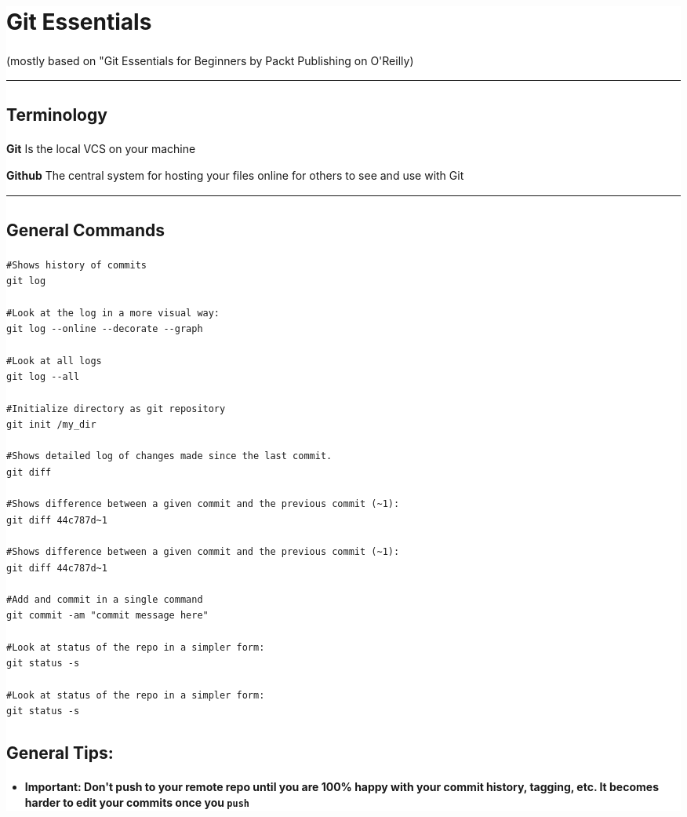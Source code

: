 # Git Essentials
(mostly based on "Git Essentials for Beginners by Packt Publishing on O'Reilly)

---

## Terminology
**Git**
Is the local VCS on your machine

**Github**
The central system for hosting your files online for others to see and use with Git

---

## General Commands
```
#Shows history of commits
git log

#Look at the log in a more visual way:
git log --online --decorate --graph

#Look at all logs
git log --all

#Initialize directory as git repository
git init /my_dir

#Shows detailed log of changes made since the last commit.
git diff

#Shows difference between a given commit and the previous commit (~1):
git diff 44c787d~1

#Shows difference between a given commit and the previous commit (~1):
git diff 44c787d~1

#Add and commit in a single command
git commit -am "commit message here"

#Look at status of the repo in a simpler form:
git status -s

#Look at status of the repo in a simpler form:
git status -s

```

## General Tips:
- **Important: Don't push to your remote repo until you are 100% happy with your commit history, tagging, etc. It becomes harder to edit your commits once you `push`**
